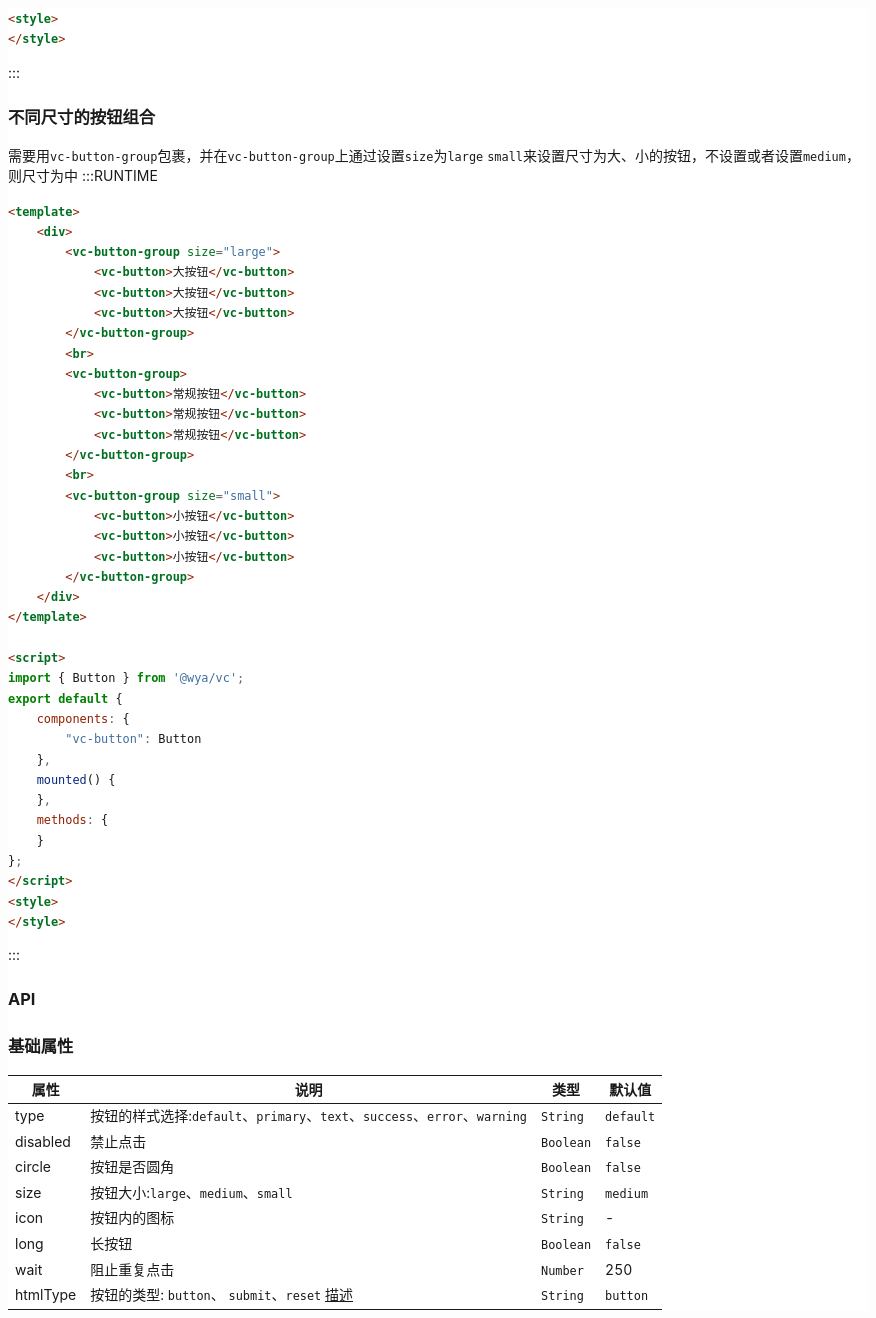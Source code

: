 ```html
<style>
</style>
```
:::

### 不同尺寸的按钮组合
需要用`vc-button-group`包裹，并在`vc-button-group`上通过设置`size`为`large` `small`来设置尺寸为大、小的按钮，不设置或者设置`medium`，则尺寸为中
:::RUNTIME
```html
<template>
    <div>
        <vc-button-group size="large">
            <vc-button>大按钮</vc-button>
            <vc-button>大按钮</vc-button>
            <vc-button>大按钮</vc-button>
        </vc-button-group>
        <br>
        <vc-button-group>
            <vc-button>常规按钮</vc-button>
            <vc-button>常规按钮</vc-button>
            <vc-button>常规按钮</vc-button>
        </vc-button-group>
        <br>
        <vc-button-group size="small">
            <vc-button>小按钮</vc-button>
            <vc-button>小按钮</vc-button>
            <vc-button>小按钮</vc-button>
        </vc-button-group>
    </div>
</template>

<script>
import { Button } from '@wya/vc';
export default {
    components: {
        "vc-button": Button
    },
    mounted() {
    },
    methods: {
    }
};
</script>
<style>
</style>
```
:::
### API
### 基础属性
属性 | 说明 | 类型 | 默认值
---|---|---|---
type | 按钮的样式选择:`default`、`primary`、`text`、`success`、`error`、`warning` |`String` | `default`
disabled | 禁止点击 | `Boolean` | `false`
circle | 按钮是否圆角 | `Boolean` | `false`
size | 按钮大小:`large`、`medium`、`small` | `String` | `medium`
icon | 按钮内的图标 | `String` | -
long | 长按钮 | `Boolean` | `false`
wait | 阻止重复点击 | `Number` | 250
htmlType | 按钮的类型: `button`、 `submit`、`reset` [描述](https://www.w3school.com.cn/tags/att_button_type.asp) | `String` | `button`
